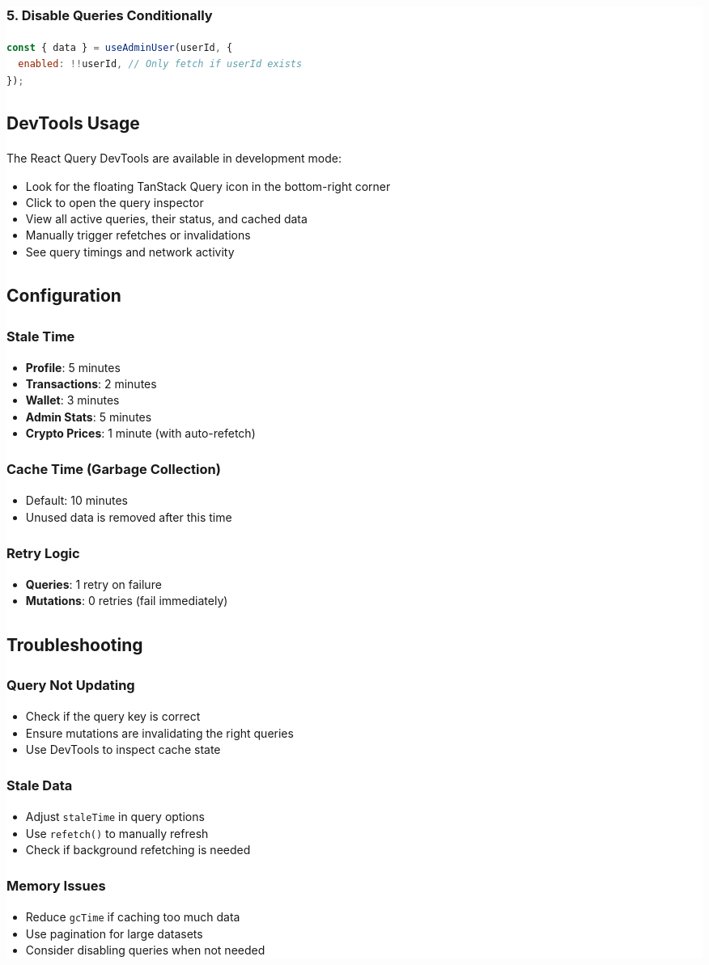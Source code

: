 ### 5. **Disable Queries Conditionally**
```jsx
const { data } = useAdminUser(userId, {
  enabled: !!userId, // Only fetch if userId exists
});
```

## DevTools Usage

The React Query DevTools are available in development mode:
- Look for the floating TanStack Query icon in the bottom-right corner
- Click to open the query inspector
- View all active queries, their status, and cached data
- Manually trigger refetches or invalidations
- See query timings and network activity

## Configuration

### Stale Time
- **Profile**: 5 minutes
- **Transactions**: 2 minutes
- **Wallet**: 3 minutes
- **Admin Stats**: 5 minutes
- **Crypto Prices**: 1 minute (with auto-refetch)

### Cache Time (Garbage Collection)
- Default: 10 minutes
- Unused data is removed after this time

### Retry Logic
- **Queries**: 1 retry on failure
- **Mutations**: 0 retries (fail immediately)

## Troubleshooting

### Query Not Updating
- Check if the query key is correct
- Ensure mutations are invalidating the right queries
- Use DevTools to inspect cache state

### Stale Data
- Adjust `staleTime` in query options
- Use `refetch()` to manually refresh
- Check if background refetching is needed

### Memory Issues
- Reduce `gcTime` if caching too much data
- Use pagination for large datasets
- Consider disabling queries when not needed

